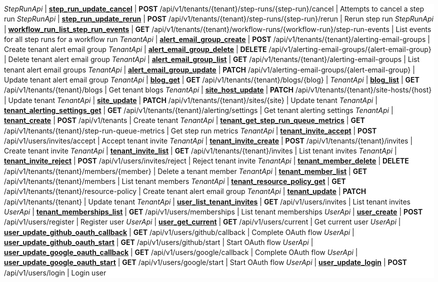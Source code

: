 *StepRunApi* | [**step_run_update_cancel**](docs/StepRunApi.md#step_run_update_cancel) | **POST** /api/v1/tenants/{tenant}/step-runs/{step-run}/cancel | Attempts to cancel a step run
*StepRunApi* | [**step_run_update_rerun**](docs/StepRunApi.md#step_run_update_rerun) | **POST** /api/v1/tenants/{tenant}/step-runs/{step-run}/rerun | Rerun step run
*StepRunApi* | [**workflow_run_list_step_run_events**](docs/StepRunApi.md#workflow_run_list_step_run_events) | **GET** /api/v1/tenants/{tenant}/workflow-runs/{workflow-run}/step-run-events | List events for all step runs for a workflow run
*TenantApi* | [**alert_email_group_create**](docs/TenantApi.md#alert_email_group_create) | **POST** /api/v1/tenants/{tenant}/alerting-email-groups | Create tenant alert email group
*TenantApi* | [**alert_email_group_delete**](docs/TenantApi.md#alert_email_group_delete) | **DELETE** /api/v1/alerting-email-groups/{alert-email-group} | Delete tenant alert email group
*TenantApi* | [**alert_email_group_list**](docs/TenantApi.md#alert_email_group_list) | **GET** /api/v1/tenants/{tenant}/alerting-email-groups | List tenant alert email groups
*TenantApi* | [**alert_email_group_update**](docs/TenantApi.md#alert_email_group_update) | **PATCH** /api/v1/alerting-email-groups/{alert-email-group} | Update tenant alert email group
*TenantApi* | [**blog_get**](docs/TenantApi.md#blog_get) | **GET** /api/v1/tenants/{tenant}/blogs/{blog} | 
*TenantApi* | [**blog_list**](docs/TenantApi.md#blog_list) | **GET** /api/v1/tenants/{tenant}/blogs | Get tenant blogs
*TenantApi* | [**site_host_update**](docs/TenantApi.md#site_host_update) | **PATCH** /api/v1/tenants/{tenant}/site-hosts/{host} | Update tenant
*TenantApi* | [**site_update**](docs/TenantApi.md#site_update) | **PATCH** /api/v1/tenants/{tenant}/sites/{site} | Update tenant
*TenantApi* | [**tenant_alerting_settings_get**](docs/TenantApi.md#tenant_alerting_settings_get) | **GET** /api/v1/tenants/{tenant}/alerting/settings | Get tenant alerting settings
*TenantApi* | [**tenant_create**](docs/TenantApi.md#tenant_create) | **POST** /api/v1/tenants | Create tenant
*TenantApi* | [**tenant_get_step_run_queue_metrics**](docs/TenantApi.md#tenant_get_step_run_queue_metrics) | **GET** /api/v1/tenants/{tenant}/step-run-queue-metrics | Get step run metrics
*TenantApi* | [**tenant_invite_accept**](docs/TenantApi.md#tenant_invite_accept) | **POST** /api/v1/users/invites/accept | Accept tenant invite
*TenantApi* | [**tenant_invite_create**](docs/TenantApi.md#tenant_invite_create) | **POST** /api/v1/tenants/{tenant}/invites | Create tenant invite
*TenantApi* | [**tenant_invite_list**](docs/TenantApi.md#tenant_invite_list) | **GET** /api/v1/tenants/{tenant}/invites | List tenant invites
*TenantApi* | [**tenant_invite_reject**](docs/TenantApi.md#tenant_invite_reject) | **POST** /api/v1/users/invites/reject | Reject tenant invite
*TenantApi* | [**tenant_member_delete**](docs/TenantApi.md#tenant_member_delete) | **DELETE** /api/v1/tenants/{tenant}/members/{member} | Delete a tenant member
*TenantApi* | [**tenant_member_list**](docs/TenantApi.md#tenant_member_list) | **GET** /api/v1/tenants/{tenant}/members | List tenant members
*TenantApi* | [**tenant_resource_policy_get**](docs/TenantApi.md#tenant_resource_policy_get) | **GET** /api/v1/tenants/{tenant}/resource-policy | Create tenant alert email group
*TenantApi* | [**tenant_update**](docs/TenantApi.md#tenant_update) | **PATCH** /api/v1/tenants/{tenant} | Update tenant
*TenantApi* | [**user_list_tenant_invites**](docs/TenantApi.md#user_list_tenant_invites) | **GET** /api/v1/users/invites | List tenant invites
*UserApi* | [**tenant_memberships_list**](docs/UserApi.md#tenant_memberships_list) | **GET** /api/v1/users/memberships | List tenant memberships
*UserApi* | [**user_create**](docs/UserApi.md#user_create) | **POST** /api/v1/users/register | Register user
*UserApi* | [**user_get_current**](docs/UserApi.md#user_get_current) | **GET** /api/v1/users/current | Get current user
*UserApi* | [**user_update_github_oauth_callback**](docs/UserApi.md#user_update_github_oauth_callback) | **GET** /api/v1/users/github/callback | Complete OAuth flow
*UserApi* | [**user_update_github_oauth_start**](docs/UserApi.md#user_update_github_oauth_start) | **GET** /api/v1/users/github/start | Start OAuth flow
*UserApi* | [**user_update_google_oauth_callback**](docs/UserApi.md#user_update_google_oauth_callback) | **GET** /api/v1/users/google/callback | Complete OAuth flow
*UserApi* | [**user_update_google_oauth_start**](docs/UserApi.md#user_update_google_oauth_start) | **GET** /api/v1/users/google/start | Start OAuth flow
*UserApi* | [**user_update_login**](docs/UserApi.md#user_update_login) | **POST** /api/v1/users/login | Login user